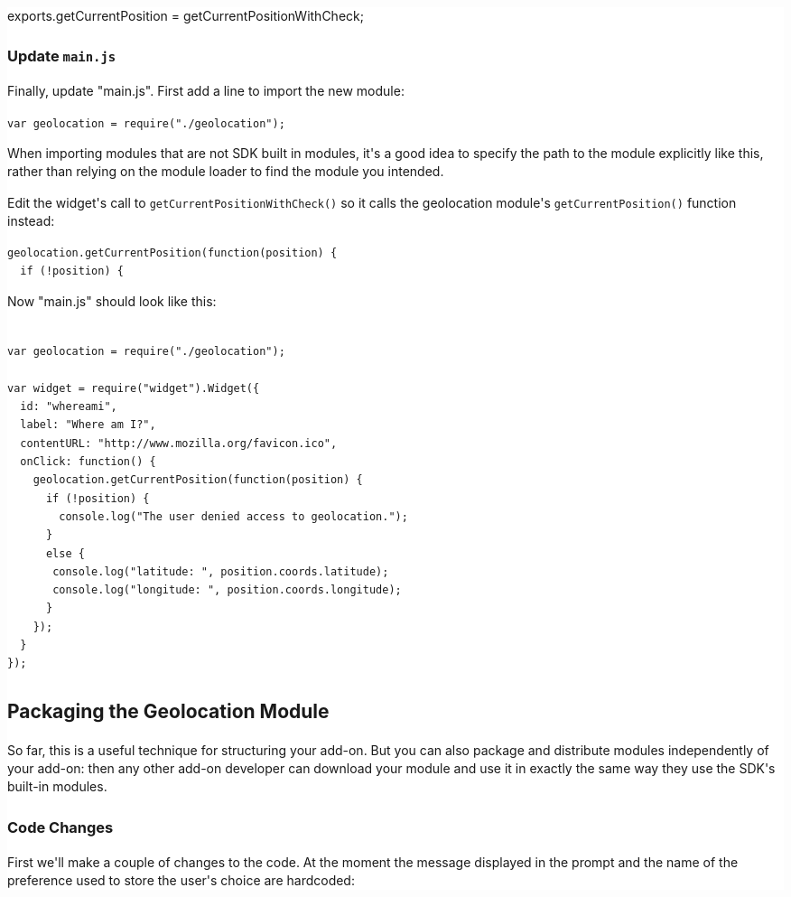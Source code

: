 exports.getCurrentPosition = getCurrentPositionWithCheck;
</code></pre>

### Update `main.js` ###

Finally, update "main.js". First add a line to import the new module:

    var geolocation = require("./geolocation");

When importing modules that are not SDK built in modules, it's a good
idea to specify the path to the module explicitly like this, rather than
relying on the module loader to find the module you intended.

Edit the widget's call to `getCurrentPositionWithCheck()` so it calls
the geolocation module's `getCurrentPosition()` function instead:

    geolocation.getCurrentPosition(function(position) {
      if (!position) {

Now "main.js" should look like this:

<pre><code>
var geolocation = require("./geolocation");

var widget = require("widget").Widget({
  id: "whereami",
  label: "Where am I?",
  contentURL: "http://www.mozilla.org/favicon.ico",
  onClick: function() {
    geolocation.getCurrentPosition(function(position) {
      if (!position) {
        console.log("The user denied access to geolocation.");
      }
      else {
       console.log("latitude: ", position.coords.latitude);
       console.log("longitude: ", position.coords.longitude);
      }
    });
  }
});
</code></pre>

## Packaging the Geolocation Module ##

So far, this is a useful technique for structuring your add-on.
But you can also package and distribute modules independently of
your add-on: then any other add-on developer can download your
module and use it in exactly the same way they use the SDK's built-in
modules.

### Code Changes ###

First we'll make a couple of changes to the code.
At the moment the message displayed in the prompt and the name of
the preference used to store the user's choice are hardcoded:
